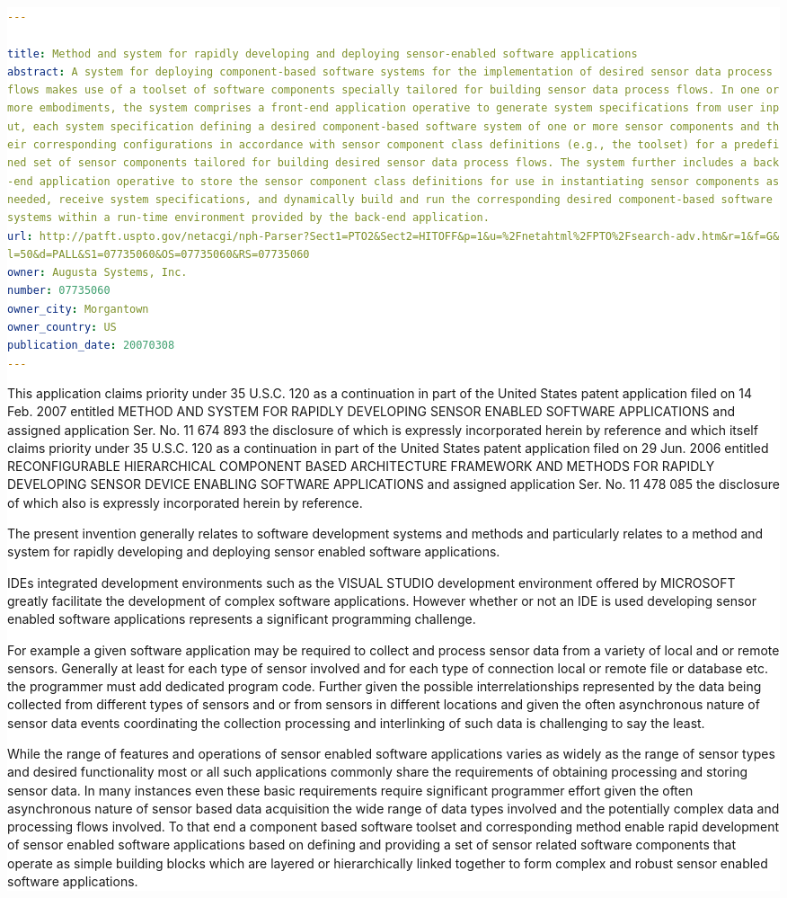 ```yaml
---

title: Method and system for rapidly developing and deploying sensor-enabled software applications
abstract: A system for deploying component-based software systems for the implementation of desired sensor data process flows makes use of a toolset of software components specially tailored for building sensor data process flows. In one or more embodiments, the system comprises a front-end application operative to generate system specifications from user input, each system specification defining a desired component-based software system of one or more sensor components and their corresponding configurations in accordance with sensor component class definitions (e.g., the toolset) for a predefined set of sensor components tailored for building desired sensor data process flows. The system further includes a back-end application operative to store the sensor component class definitions for use in instantiating sensor components as needed, receive system specifications, and dynamically build and run the corresponding desired component-based software systems within a run-time environment provided by the back-end application.
url: http://patft.uspto.gov/netacgi/nph-Parser?Sect1=PTO2&Sect2=HITOFF&p=1&u=%2Fnetahtml%2FPTO%2Fsearch-adv.htm&r=1&f=G&l=50&d=PALL&S1=07735060&OS=07735060&RS=07735060
owner: Augusta Systems, Inc.
number: 07735060
owner_city: Morgantown
owner_country: US
publication_date: 20070308
---
```

This application claims priority under 35 U.S.C. 120 as a continuation in part of the United States patent application filed on 14 Feb. 2007 entitled METHOD AND SYSTEM FOR RAPIDLY DEVELOPING SENSOR ENABLED SOFTWARE APPLICATIONS and assigned application Ser. No. 11 674 893 the disclosure of which is expressly incorporated herein by reference and which itself claims priority under 35 U.S.C. 120 as a continuation in part of the United States patent application filed on 29 Jun. 2006 entitled RECONFIGURABLE HIERARCHICAL COMPONENT BASED ARCHITECTURE FRAMEWORK AND METHODS FOR RAPIDLY DEVELOPING SENSOR DEVICE ENABLING SOFTWARE APPLICATIONS and assigned application Ser. No. 11 478 085 the disclosure of which also is expressly incorporated herein by reference.

The present invention generally relates to software development systems and methods and particularly relates to a method and system for rapidly developing and deploying sensor enabled software applications.

IDEs integrated development environments such as the VISUAL STUDIO development environment offered by MICROSOFT greatly facilitate the development of complex software applications. However whether or not an IDE is used developing sensor enabled software applications represents a significant programming challenge.

For example a given software application may be required to collect and process sensor data from a variety of local and or remote sensors. Generally at least for each type of sensor involved and for each type of connection local or remote file or database etc. the programmer must add dedicated program code. Further given the possible interrelationships represented by the data being collected from different types of sensors and or from sensors in different locations and given the often asynchronous nature of sensor data events coordinating the collection processing and interlinking of such data is challenging to say the least.

While the range of features and operations of sensor enabled software applications varies as widely as the range of sensor types and desired functionality most or all such applications commonly share the requirements of obtaining processing and storing sensor data. In many instances even these basic requirements require significant programmer effort given the often asynchronous nature of sensor based data acquisition the wide range of data types involved and the potentially complex data and processing flows involved. To that end a component based software toolset and corresponding method enable rapid development of sensor enabled software applications based on defining and providing a set of sensor related software components that operate as simple building blocks which are layered or hierarchically linked together to form complex and robust sensor enabled software applications.

